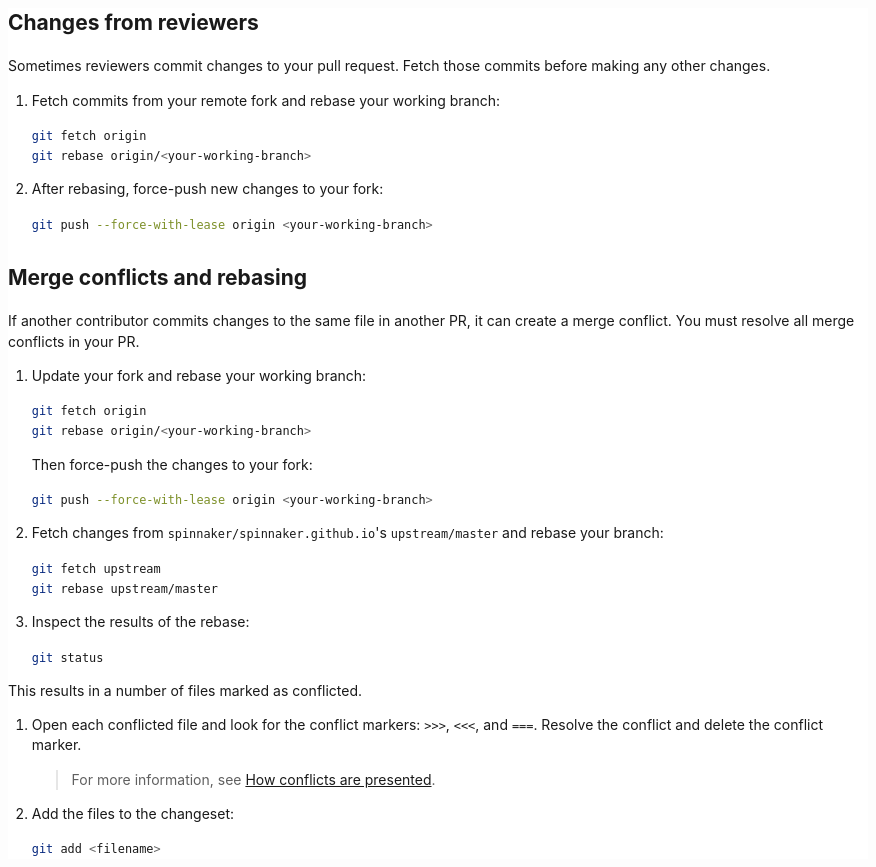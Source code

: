 ## Changes from reviewers

Sometimes reviewers commit changes to your pull request. Fetch those commits before making any other changes.

1. Fetch commits from your remote fork and rebase your working branch:

   ```bash
   git fetch origin
   git rebase origin/<your-working-branch>
   ```

1. After rebasing, force-push new changes to your fork:

   ```bash
   git push --force-with-lease origin <your-working-branch>
   ```

## Merge conflicts and rebasing

If another contributor commits changes to the same file in another PR, it can create a merge conflict. You must resolve all merge conflicts in your PR.

1. Update your fork and rebase your working branch:

   ```bash
   git fetch origin
   git rebase origin/<your-working-branch>
   ```

   Then force-push the changes to your fork:

   ```bash
   git push --force-with-lease origin <your-working-branch>
   ```

1. Fetch changes from `spinnaker/spinnaker.github.io`'s `upstream/master` and rebase your branch:

   ```bash
   git fetch upstream
   git rebase upstream/master
   ```

1. Inspect the results of the rebase:

   ```bash
   git status
   ```

  This results in a number of files marked as conflicted.

1. Open each conflicted file and look for the conflict markers: `>>>`, `<<<`, and `===`. Resolve the conflict and delete the conflict marker.

   >For more information, see [How conflicts are presented](https://git-scm.com/docs/git-merge#_how_conflicts_are_presented).

1. Add the files to the changeset:

   ```bash
   git add <filename>
   ```

